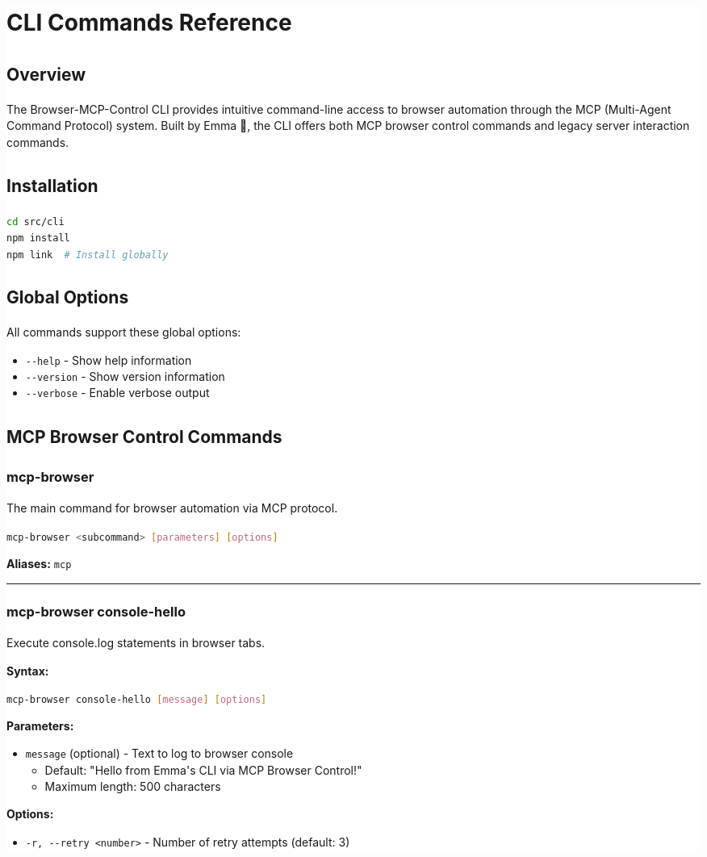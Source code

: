 # CLI Commands Reference

## Overview

The Browser-MCP-Control CLI provides intuitive command-line access to browser automation through the MCP (Multi-Agent Command Protocol) system. Built by Emma 🔧, the CLI offers both MCP browser control commands and legacy server interaction commands.

## Installation

```bash
cd src/cli
npm install
npm link  # Install globally
```

## Global Options

All commands support these global options:

- `--help` - Show help information
- `--version` - Show version information
- `--verbose` - Enable verbose output

## MCP Browser Control Commands

### mcp-browser

The main command for browser automation via MCP protocol.

```bash
mcp-browser <subcommand> [parameters] [options]
```

**Aliases:** `mcp`

---

### mcp-browser console-hello

Execute console.log statements in browser tabs.

**Syntax:**
```bash
mcp-browser console-hello [message] [options]
```

**Parameters:**
- `message` (optional) - Text to log to browser console
  - Default: "Hello from Emma's CLI via MCP Browser Control!"
  - Maximum length: 500 characters

**Options:**
- `-r, --retry <number>` - Number of retry attempts (default: 3)
